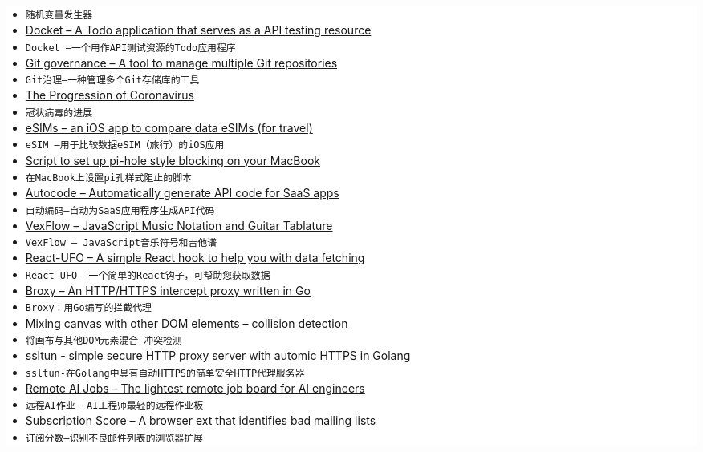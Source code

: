 - `随机变量发生器`
- [ Docket – A Todo application that serves as a API testing resource](https://docket-test.herokuapp.com/)
- `Docket –一个用作API测试资源的Todo应用程序`
- [ Git governance – A tool to manage multiple Git repositories](https://github.com/thecasualcoder/gg)
- `Git治理–一种管理多个Git存储库的工具`
- [ The Progression of Coronavirus](https://gieoon.github.io/Coronavirus-Live-Map/)
- `冠状病毒的进展`
- [ eSIMs – an iOS app to compare data eSIMs (for travel)](https://apps.apple.com/app/id1475110563)
- `eSIM –用于比较数据eSIM（旅行）的iOS应用`
- [ Script to set up pi-hole style blocking on your MacBook](https://github.com/TheDen/macos-blackhole)
- `在MacBook上设置pi孔样式阻止的脚本`
- [ Autocode – Automatically generate API code for SaaS apps](https://autocode.com/)
- `自动编码–自动为SaaS应用程序生成API代码`
- [ VexFlow – JavaScript Music Notation and Guitar Tablature](https://vexflow.com)
- `VexFlow – JavaScript音乐符号和吉他谱`
- [ React-UFO – A simple React hook to help you with data fetching](https://github.com/marcellomontemagno/react-ufo)
- `React-UFO –一个简单的React钩子，可帮助您获取数据`
- [ Broxy – An HTTP/HTTPS intercept proxy written in Go](https://github.com/rhaidiz/broxy)
- `Broxy：用Go编写的拦截代理`
- [ Mixing canvas with other DOM elements – collision detection](http://scrawl-v8-progress-0919.rikworks.co.uk/dom-013.html)
- `将画布与其他DOM元素混合–冲突检测`
- [ ssltun - simple secure HTTP proxy server with automic HTTPS in Golang](https://github.com/lvht/ssltun/)
- `ssltun-在Golang中具有自动HTTPS的简单安全HTTP代理服务器`
- [ Remote AI Jobs – The lightest remote job board for AI engineers](https://www.remoteaijobs.com/)
- `远程AI作业– AI工程师最轻的远程作业板`
- [ Subscription Score – A browser ext that identifies bad mailing lists](https://subscriptionscore.com)
- `订阅分数–识别不良邮件列表的浏览器扩展`

